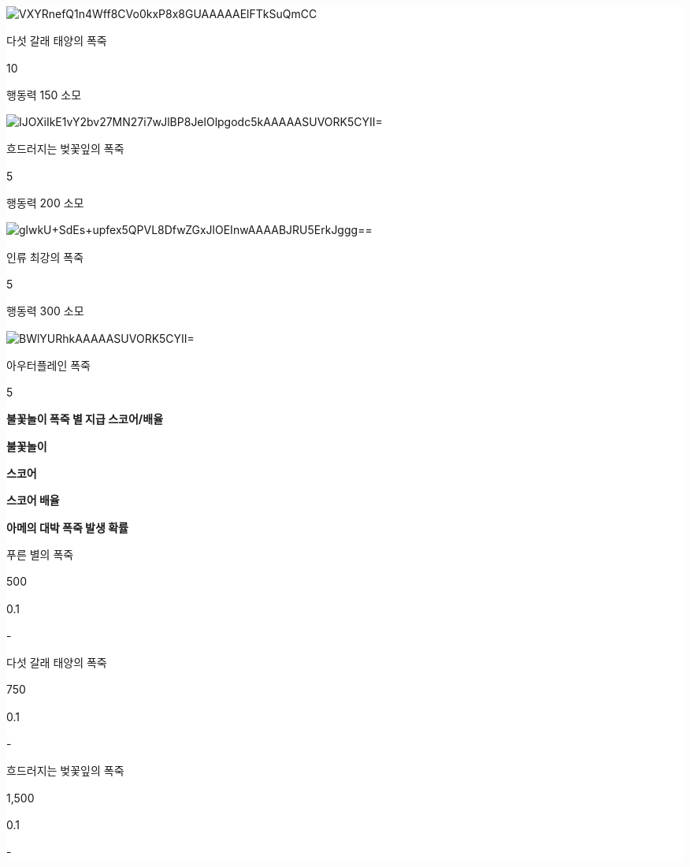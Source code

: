 ![VXYRnefQ1n4Wff8CVo0kxP8x8GUAAAAAElFTkSuQmCC](/images/news/live/kr/154-base64-14-4121d277.png)

다섯 갈래 태양의 폭죽

10

행동력 150 소모

![IJOXiIkE1vY2bv27MN27i7wJlBP8JelOlpgodc5kAAAAASUVORK5CYII=](/images/news/live/kr/154-base64-15-a6c31e60.png)

흐드러지는 벚꽃잎의 폭죽

5

행동력 200 소모

![glwkU+SdEs+upfex5QPVL8DfwZGxJlOEInwAAAABJRU5ErkJggg==](/images/news/live/kr/154-base64-16-7aadd92c.png)

인류 최강의 폭죽

5

행동력 300 소모

![BWlYURhkAAAAASUVORK5CYII=](/images/news/live/kr/154-base64-17-e887e4dc.png)

아우터플레인 폭죽

5

**불꽃놀이 폭죽 별 지급 스코어/배율**

**불꽃놀이**

**스코어**

**스코어 배율**

**아메의 대박 폭죽 발생 확률**

푸른 별의 폭죽

500

0.1

\-

다섯 갈래 태양의 폭죽

750

0.1

\-

흐드러지는 벚꽃잎의 폭죽

1,500

0.1

\-
